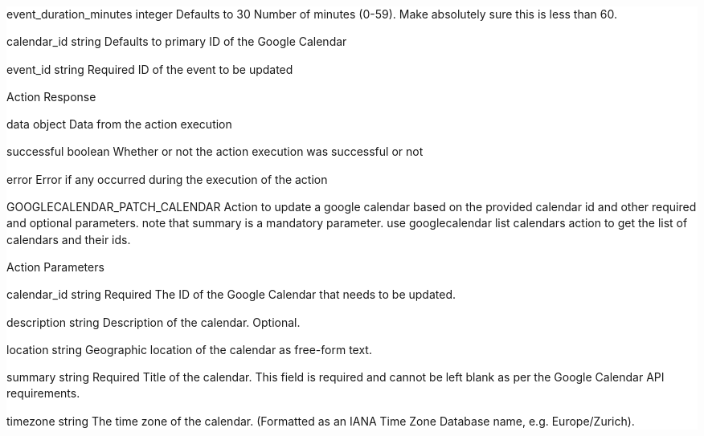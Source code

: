 event_duration_minutes
integer
Defaults to 30
Number of minutes (0-59). Make absolutely sure this is less than 60.

calendar_id
string
Defaults to primary
ID of the Google Calendar

event_id
string
Required
ID of the event to be updated

Action Response

data
object
Data from the action execution

successful
boolean
Whether or not the action execution was successful or not

error
Error if any occurred during the execution of the action

GOOGLECALENDAR_PATCH_CALENDAR
Action to update a google calendar based on the provided calendar id and other required and optional parameters. note that summary is a mandatory parameter. use googlecalendar list calendars action to get the list of calendars and their ids.

Action Parameters

calendar_id
string
Required
The ID of the Google Calendar that needs to be updated.

description
string
Description of the calendar. Optional.

location
string
Geographic location of the calendar as free-form text.

summary
string
Required
Title of the calendar. This field is required and cannot be left blank as per the Google Calendar API requirements.

timezone
string
The time zone of the calendar. (Formatted as an IANA Time Zone Database name, e.g. Europe/Zurich).
